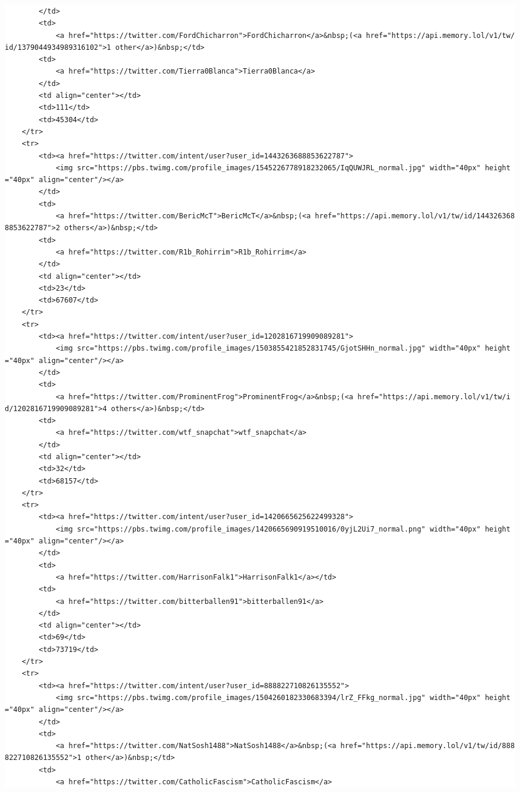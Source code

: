             </td>
            <td>
                <a href="https://twitter.com/FordChicharron">FordChicharron</a>&nbsp;(<a href="https://api.memory.lol/v1/tw/id/1379044934989316102">1 other</a>)&nbsp;</td>
            <td>
                <a href="https://twitter.com/Tierra0Blanca">Tierra0Blanca</a>
            </td>
            <td align="center"></td>
            <td>111</td>
            <td>45304</td>
        </tr>
        <tr>
            <td><a href="https://twitter.com/intent/user?user_id=1443263688853622787">
                <img src="https://pbs.twimg.com/profile_images/1545226778918232065/IqQUWJRL_normal.jpg" width="40px" height="40px" align="center"/></a>
            </td>
            <td>
                <a href="https://twitter.com/BericMcT">BericMcT</a>&nbsp;(<a href="https://api.memory.lol/v1/tw/id/1443263688853622787">2 others</a>)&nbsp;</td>
            <td>
                <a href="https://twitter.com/R1b_Rohirrim">R1b_Rohirrim</a>
            </td>
            <td align="center"></td>
            <td>23</td>
            <td>67607</td>
        </tr>
        <tr>
            <td><a href="https://twitter.com/intent/user?user_id=1202816719909089281">
                <img src="https://pbs.twimg.com/profile_images/1503855421852831745/GjotSHHn_normal.jpg" width="40px" height="40px" align="center"/></a>
            </td>
            <td>
                <a href="https://twitter.com/ProminentFrog">ProminentFrog</a>&nbsp;(<a href="https://api.memory.lol/v1/tw/id/1202816719909089281">4 others</a>)&nbsp;</td>
            <td>
                <a href="https://twitter.com/wtf_snapchat">wtf_snapchat</a>
            </td>
            <td align="center"></td>
            <td>32</td>
            <td>68157</td>
        </tr>
        <tr>
            <td><a href="https://twitter.com/intent/user?user_id=1420665625622499328">
                <img src="https://pbs.twimg.com/profile_images/1420665690919510016/0yjL2Ui7_normal.png" width="40px" height="40px" align="center"/></a>
            </td>
            <td>
                <a href="https://twitter.com/HarrisonFalk1">HarrisonFalk1</a></td>
            <td>
                <a href="https://twitter.com/bitterballen91">bitterballen91</a>
            </td>
            <td align="center"></td>
            <td>69</td>
            <td>73719</td>
        </tr>
        <tr>
            <td><a href="https://twitter.com/intent/user?user_id=888822710826135552">
                <img src="https://pbs.twimg.com/profile_images/1504260182330683394/lrZ_FFkg_normal.jpg" width="40px" height="40px" align="center"/></a>
            </td>
            <td>
                <a href="https://twitter.com/NatSosh1488">NatSosh1488</a>&nbsp;(<a href="https://api.memory.lol/v1/tw/id/888822710826135552">1 other</a>)&nbsp;</td>
            <td>
                <a href="https://twitter.com/CatholicFascism">CatholicFascism</a>